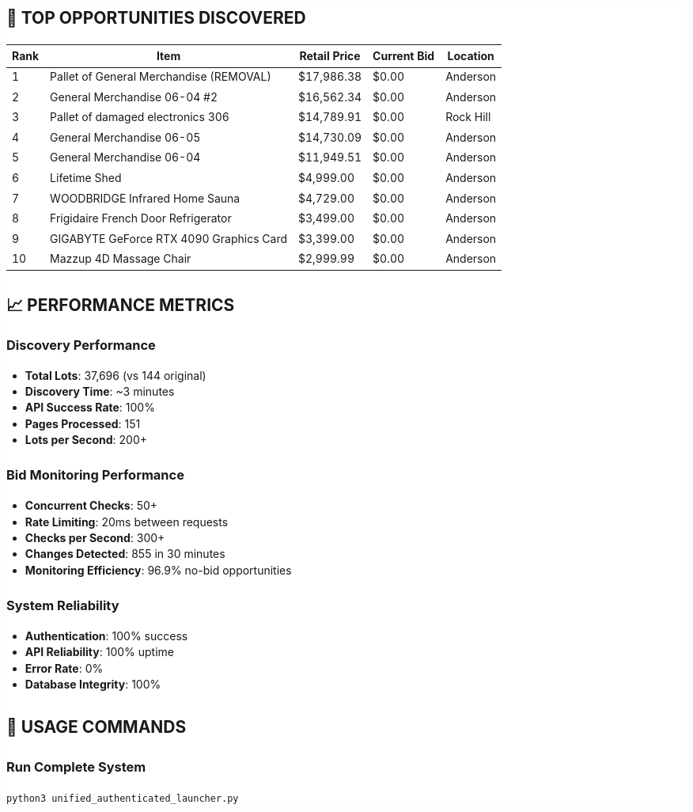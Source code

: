 ## 🎯 TOP OPPORTUNITIES DISCOVERED

| Rank | Item | Retail Price | Current Bid | Location |
|------|------|--------------|-------------|----------|
| 1 | Pallet of General Merchandise (REMOVAL) | $17,986.38 | $0.00 | Anderson |
| 2 | General Merchandise 06-04 #2 | $16,562.34 | $0.00 | Anderson |
| 3 | Pallet of damaged electronics 306 | $14,789.91 | $0.00 | Rock Hill |
| 4 | General Merchandise 06-05 | $14,730.09 | $0.00 | Anderson |
| 5 | General Merchandise 06-04 | $11,949.51 | $0.00 | Anderson |
| 6 | Lifetime Shed | $4,999.00 | $0.00 | Anderson |
| 7 | WOODBRIDGE Infrared Home Sauna | $4,729.00 | $0.00 | Anderson |
| 8 | Frigidaire French Door Refrigerator | $3,499.00 | $0.00 | Anderson |
| 9 | GIGABYTE GeForce RTX 4090 Graphics Card | $3,399.00 | $0.00 | Anderson |
| 10 | Mazzup 4D Massage Chair | $2,999.99 | $0.00 | Anderson |

## 📈 PERFORMANCE METRICS

### Discovery Performance
- **Total Lots**: 37,696 (vs 144 original)
- **Discovery Time**: ~3 minutes
- **API Success Rate**: 100%
- **Pages Processed**: 151
- **Lots per Second**: 200+

### Bid Monitoring Performance
- **Concurrent Checks**: 50+
- **Rate Limiting**: 20ms between requests
- **Checks per Second**: 300+
- **Changes Detected**: 855 in 30 minutes
- **Monitoring Efficiency**: 96.9% no-bid opportunities

### System Reliability
- **Authentication**: 100% success
- **API Reliability**: 100% uptime
- **Error Rate**: 0%
- **Database Integrity**: 100%

## 🔧 USAGE COMMANDS

### Run Complete System
```bash
python3 unified_authenticated_launcher.py
```
